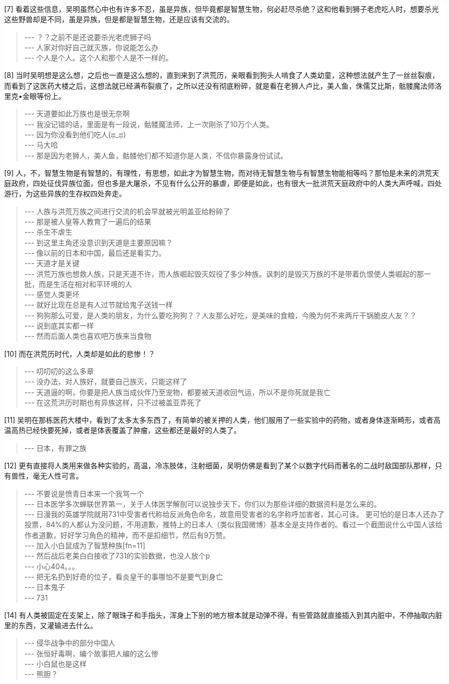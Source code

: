 [7] 看着这些信息，吴明虽然心中也有许多不忍，虽是异族，但毕竟都是智慧生物，何必赶尽杀绝？这和他看到狮子老虎吃人时，想要杀光这些野兽却是不同，虽是异族，但是都是智慧生物，还是应该有交流的。
>--- ？？之前不是还说要杀光老虎狮子吗<br>
>--- 人家对你好自己就灭族，你说能怎么办<br>
>--- 个人是个人。这个人和那个人是不一样的。<br>

[8] 当时吴明想是这么想，之后也一直是这么想的，直到来到了洪荒历，亲眼看到狗头人啃食了人类幼童，这种想法就产生了一丝丝裂痕，而看到了这医药大楼之后，这想法就已经满布裂痕了，之所以还没有彻底粉碎，就是看在老狮人卢比，美人鱼，侏儒艾比斯，骷髅魔法师洛里克•金眼等份上。
>--- 天道要如此万族也是很无奈啊<br>
>--- 我没记错的话，里面是有一段说，骷髅魔法师，上一次刚杀了10万个人类。<br>
>--- 因为你没看到他们吃人(ಥ_ಥ)<br>
>--- 马大哈<br>
>--- 那是因为老狮人，美人鱼，骷髅他们都不知道你是人类，不信你暴露身份试试。<br>

[9] 人，不，智慧生物是有智慧的，有理性，有思想，如此才为智慧生物，而对待无智慧生物与有智慧生物能相等吗？那怕是未来的洪荒天庭政府，四处征伐异族位面，但也多是大屠杀，不见有什么公开的暴虐，即便是如此，也有很大一批洪荒天庭政府中的人类大声呼喊，四处游行，为这些异族的生存权四处奔走。
>--- 人族与洪荒万族之间进行交流的机会早就被光明盖亚给粉碎了<br>
>--- 那是被人皇等人教育了一遍后的结果<br>
>--- 杀生不虐生<br>
>--- 到这里主角还没意识到天道是主要原因嘛？<br>
>--- 像以前的日本和中国，最后还是看实力。<br>
>--- 天道才是关键<br>
>--- 洪荒万族也想救人族，只是天道不许，而人族崛起毁灭奴役了多少种族。讽刺的是毁灭万族的不是带着仇恨使人类崛起的那一批，而是生活在相对和平环境的人<br>
>--- 感觉人类更坏<br>
>--- 就好比现在总是有人过节就给鬼子送钱一样<br>
>--- 狗狗那么可爱，是人类的朋友，为什么要吃狗狗？？人友那么好吃，是美味的食粮，今晚为何不来两斤干锅脆皮人友？？<br>
>--- 说到底其实都一样<br>
>--- 然而后面人类也喜欢吧万族来当食物<br>

[10] 而在洪荒历时代，人类却是如此的悲惨！？
>--- 叨叨叨的这么多章<br>
>--- 没办法，对人族好，就要自己族灭，只能这样了<br>
>--- 天道逼的啊，你要是把人族当成伙伴乃至宠物，都要被天道收回气运，所以不是你死就是我亡<br>
>--- 在这荒洪历时期也有异族这样，只不过被盖亚弄死了<br>

[11] 吴明在那栋医药大楼中，看到了太多太多东西了，有简单的被关押的人类，他们服用了一些实验中的药物，或者身体逐渐畸形，或者高温高热已经快要死掉，或者是体表覆盖了肿瘤，这些都还是最好的人类了。
>--- 日本，有罪之族<br>

[12] 更有直接将人类用来做各种实验的，高温，冷冻肢体，注射细菌，吴明仿佛是看到了某个以数字代码而著名的二战时敌国部队那样，只有兽性，毫无人性可言。
>--- 不要说是愤青日本来一个我骂一个<br>
>--- 日本医学多次蝉联世界第一，关于人体医学解剖可以说独步天下，你们以为那些详细的数据资料是怎么来的。<br>
>--- 日漫我的英雄学院就用731中受害者代称给反派角色命名，故意用受害者的名字称呼加害者，其心可诛。
更可怕的是日本人还办了投票，84%的人都认为没问题，不用道歉，推特上的日本人（类似我国微博）基本全是支持作者的。看过一个截图说什么中国人该给作者道歉，好好学习角色的精神，而不是扣细节，然后有9万赞。<br>
>--- 加入小白鼠成为了智慧种族[fn=11]<br>
>--- 然后战后老美白白接收了731的实验数据，也没人放个p<br>
>--- 小心404。。。<br>
>--- 把无名扔到好奇的位子，看炎皇干的事哪怕不是要气到身亡<br>
>--- 日本鬼子<br>
>--- 731<br>

[14] 有人类被固定在支架上，除了眼珠子和手指头，浑身上下别的地方根本就是动弹不得，有些管路就直接插入到其内脏中，不停抽取内脏里的东西，又灌输进去什么。
>--- 侵华战争中的部分中国人<br>
>--- 张恒好毒啊，编个故事把人编的这么惨<br>
>--- 小白鼠也是这样<br>
>--- 熊胆？<br>
